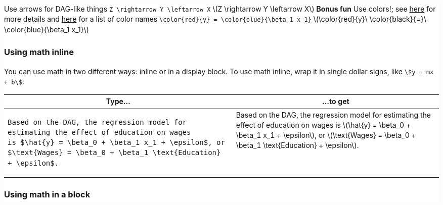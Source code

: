   <tr>
   <td style="text-align:left;padding-left: 2em;" indentlevel="1"> Use arrows for DAG-like things </td>
   <td style="text-align:left;"> <code>Z \rightarrow Y \leftarrow X</code> </td>
   <td style="text-align:left;"> \(Z \rightarrow Y \leftarrow X\) </td>
  </tr>
  <tr grouplength="1"><td colspan="3" style="border-bottom: 1px solid;"><strong>Bonus fun</strong></td></tr>
<tr>
   <td style="text-align:left;padding-left: 2em;" indentlevel="1"> Use colors!; see <a href="https://www.overleaf.com/learn/latex/Using_colours_in_LaTeX">here</a> for more details and <a href="https://www.overleaf.com/learn/latex/Using_colours_in_LaTeX#Reference_guide">here</a> for a list of color names </td>
   <td style="text-align:left;"> <code>\color{red}{y} = \color{blue}{\beta_1 x_1}</code> </td>
   <td style="text-align:left;"> \(\color{red}{y}\ \color{black}{=}\ \color{blue}{\beta_1 x_1}\) </td>
  </tr>
</tbody>
</table>

### Using math inline

You can use math in two different ways: inline or in a display block. To use math inline, wrap it in single dollar signs, like ``\$y = mx + b\$``:

<table>
<colgroup>
<col width="52%" />
<col width="47%" />
</colgroup>
<thead>
<tr class="header">
<th>Type…</th>
<th>…to get</th>
</tr>
</thead>
<tbody>
<tr class="odd">
<td><pre>Based on the DAG, the regression model for
estimating the effect of education on wages
is &dollar;\hat{y} = \beta_0 + \beta_1 x_1 + \epsilon&dollar;, or
&dollar;\text{Wages} = \beta_0 + \beta_1 \text{Education} + \epsilon&dollar;.</pre></td>
<td>Based on the DAG, the regression model for
estimating the effect of education on wages
is <span class="math inline">\(\hat{y} = \beta_0 + \beta_1 x_1 + \epsilon\)</span>, or
<span class="math inline">\(\text{Wages} = \beta_0 + \beta_1 \text{Education} + \epsilon\)</span>.</td>
</tr>
</tbody>
</table>

### Using math in a block
